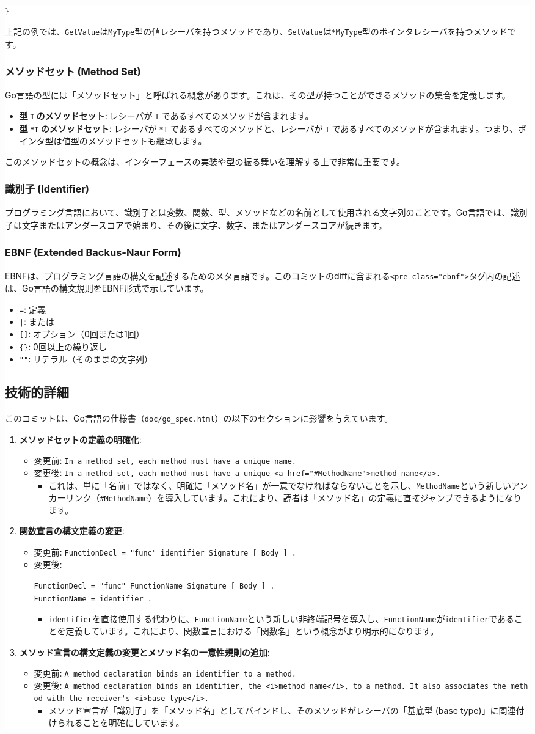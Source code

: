 ```go
}
```

上記の例では、`GetValue`は`MyType`型の値レシーバを持つメソッドであり、`SetValue`は`*MyType`型のポインタレシーバを持つメソッドです。

### メソッドセット (Method Set)

Go言語の型には「メソッドセット」と呼ばれる概念があります。これは、その型が持つことができるメソッドの集合を定義します。

*   **型 `T` のメソッドセット**: レシーバが `T` であるすべてのメソッドが含まれます。
*   **型 `*T` のメソッドセット**: レシーバが `*T` であるすべてのメソッドと、レシーバが `T` であるすべてのメソッドが含まれます。つまり、ポインタ型は値型のメソッドセットも継承します。

このメソッドセットの概念は、インターフェースの実装や型の振る舞いを理解する上で非常に重要です。

### 識別子 (Identifier)

プログラミング言語において、識別子とは変数、関数、型、メソッドなどの名前として使用される文字列のことです。Go言語では、識別子は文字またはアンダースコアで始まり、その後に文字、数字、またはアンダースコアが続きます。

### EBNF (Extended Backus-Naur Form)

EBNFは、プログラミング言語の構文を記述するためのメタ言語です。このコミットのdiffに含まれる`<pre class="ebnf">`タグ内の記述は、Go言語の構文規則をEBNF形式で示しています。

*   `=`: 定義
*   `|`: または
*   `[]`: オプション（0回または1回）
*   `{}`: 0回以上の繰り返し
*   `""`: リテラル（そのままの文字列）

## 技術的詳細

このコミットは、Go言語の仕様書（`doc/go_spec.html`）の以下のセクションに影響を与えています。

1.  **メソッドセットの定義の明確化**:
    *   変更前: `In a method set, each method must have a unique name.`
    *   変更後: `In a method set, each method must have a unique <a href="#MethodName">method name</a>.`
        *   これは、単に「名前」ではなく、明確に「メソッド名」が一意でなければならないことを示し、`MethodName`という新しいアンカーリンク（`#MethodName`）を導入しています。これにより、読者は「メソッド名」の定義に直接ジャンプできるようになります。

2.  **関数宣言の構文定義の変更**:
    *   変更前: `FunctionDecl = "func" identifier Signature [ Body ] .`
    *   変更後:
        ```ebnf
        FunctionDecl = "func" FunctionName Signature [ Body ] .
        FunctionName = identifier .
        ```
        *   `identifier`を直接使用する代わりに、`FunctionName`という新しい非終端記号を導入し、`FunctionName`が`identifier`であることを定義しています。これにより、関数宣言における「関数名」という概念がより明示的になります。

3.  **メソッド宣言の構文定義の変更とメソッド名の一意性規則の追加**:
    *   変更前: `A method declaration binds an identifier to a method.`
    *   変更後: `A method declaration binds an identifier, the <i>method name</i>, to a method. It also associates the method with the receiver's <i>base type</i>.`
        *   メソッド宣言が「識別子」を「メソッド名」としてバインドし、そのメソッドがレシーバの「基底型 (base type)」に関連付けられることを明確にしています。

